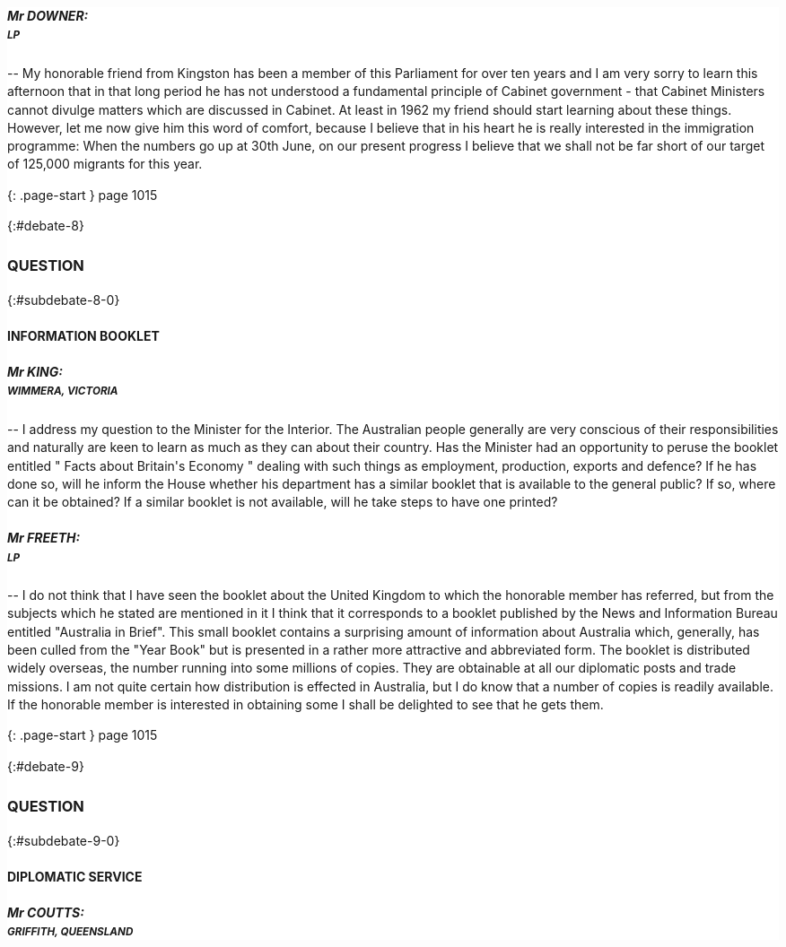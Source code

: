 ##### Mr DOWNER:<br><small class="text-muted">LP</small>

-- My honorable friend from Kingston has been a member of this Parliament for over ten years and I am very sorry to learn this afternoon that in that long period he has not understood a fundamental principle of Cabinet government - that Cabinet Ministers cannot divulge matters which are discussed in Cabinet. At least in 1962 my friend should start learning about these things. However, let me now give him this word of comfort, because I believe that in his heart he is really interested in the immigration programme: When the numbers go up at 30th June, on our present progress I believe that we shall not be far short of our target of 125,000 migrants for this year. 

{: .page-start }
page 1015

{:#debate-8}
### QUESTION

{:#subdebate-8-0}
#### INFORMATION BOOKLET

##### Mr KING:<br><small class="text-muted">WIMMERA, VICTORIA</small>

-- I address my question to the Minister for the Interior. The Australian people generally are very conscious of their responsibilities and naturally are keen to learn as much as they can about their country. Has the Minister had an opportunity to peruse the booklet entitled " Facts about Britain's Economy " dealing with such things as employment, production, exports and defence? If he has done so, will he inform the House whether his department has a similar booklet that is available to the general public? If so, where can it be obtained? If a similar booklet is not available, will he take steps to have one printed? 

##### Mr FREETH:<br><small class="text-muted">LP</small>

-- I do not think that I have seen the booklet about the United Kingdom to which the honorable member has referred, but from the subjects which he stated are mentioned in it I think that it corresponds to a booklet published by the News and Information Bureau entitled "Australia in Brief". This small booklet contains a surprising amount of information about Australia which, generally, has been culled from the "Year Book" but is presented in a rather more attractive and abbreviated form. The booklet is distributed widely overseas, the number running into some millions of copies. They are obtainable at all our diplomatic posts and trade missions. I am not quite certain how distribution is effected in Australia, but I do know that a number of copies is readily available. If the honorable member is interested in obtaining some I shall be delighted to see that he gets them. 

{: .page-start }
page 1015

{:#debate-9}
### QUESTION

{:#subdebate-9-0}
#### DIPLOMATIC SERVICE

##### Mr COUTTS:<br><small class="text-muted">GRIFFITH, QUEENSLAND</small>
